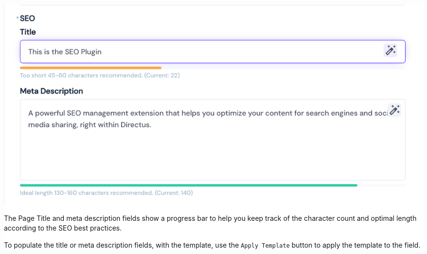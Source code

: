 ![SEO Interface Progress Bar](https://raw.githubusercontent.com/directus-labs/extensions/main/packages/seo-plugin/docs/seo-plugin-interface-progress.png)

The Page Title and meta description fields show a progress bar to help you keep track of the character count and optimal length according to the SEO best practices.

To populate the title or meta description fields, with the template, use the `Apply Template` button to apply the template to the field.
